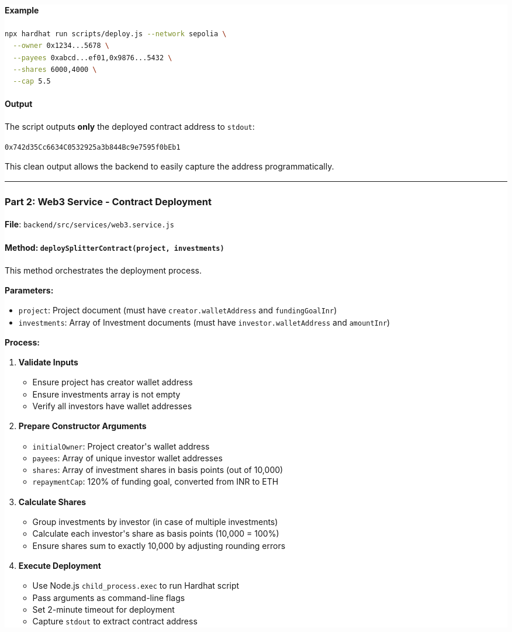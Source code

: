 #### Example

```bash
npx hardhat run scripts/deploy.js --network sepolia \
  --owner 0x1234...5678 \
  --payees 0xabcd...ef01,0x9876...5432 \
  --shares 6000,4000 \
  --cap 5.5
```

#### Output

The script outputs **only** the deployed contract address to `stdout`:

```
0x742d35Cc6634C0532925a3b844Bc9e7595f0bEb1
```

This clean output allows the backend to easily capture the address programmatically.

---

### Part 2: Web3 Service - Contract Deployment

**File**: `backend/src/services/web3.service.js`

#### Method: `deploySplitterContract(project, investments)`

This method orchestrates the deployment process.

**Parameters:**
- `project`: Project document (must have `creator.walletAddress` and `fundingGoalInr`)
- `investments`: Array of Investment documents (must have `investor.walletAddress` and `amountInr`)

**Process:**

1. **Validate Inputs**
   - Ensure project has creator wallet address
   - Ensure investments array is not empty
   - Verify all investors have wallet addresses

2. **Prepare Constructor Arguments**
   - `initialOwner`: Project creator's wallet address
   - `payees`: Array of unique investor wallet addresses
   - `shares`: Array of investment shares in basis points (out of 10,000)
   - `repaymentCap`: 120% of funding goal, converted from INR to ETH

3. **Calculate Shares**
   - Group investments by investor (in case of multiple investments)
   - Calculate each investor's share as basis points (10,000 = 100%)
   - Ensure shares sum to exactly 10,000 by adjusting rounding errors

4. **Execute Deployment**
   - Use Node.js `child_process.exec` to run Hardhat script
   - Pass arguments as command-line flags
   - Set 2-minute timeout for deployment
   - Capture `stdout` to extract contract address
